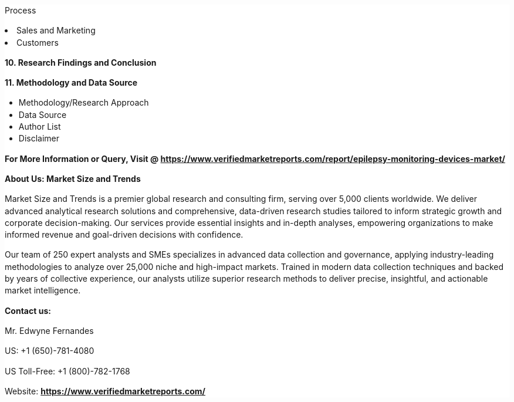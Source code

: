 Process</li><li>Sales and Marketing</li><li>Customers</li></ul><p><strong>10. Research Findings and Conclusion</strong></p><p><strong>11. Methodology and Data Source</strong></p><ul><li>Methodology/Research Approach</li><li>Data Source</li><li>Author List</li><li>Disclaimer</li></ul></p><p><strong>For More Information or Query, Visit @ <a href="https://www.verifiedmarketreports.com/report/epilepsy-monitoring-devices-market/">https://www.verifiedmarketreports.com/report/epilepsy-monitoring-devices-market/</a></strong></p><p><strong>About Us: Market Size and Trends</strong></p><p>Market Size and Trends is a premier global research and consulting firm, serving over 5,000 clients worldwide. We deliver advanced analytical research solutions and comprehensive, data-driven research studies tailored to inform strategic growth and corporate decision-making. Our services provide essential insights and in-depth analyses, empowering organizations to make informed revenue and goal-driven decisions with confidence.</p><p>Our team of 250 expert analysts and SMEs specializes in advanced data collection and governance, applying industry-leading methodologies to analyze over 25,000 niche and high-impact markets. Trained in modern data collection techniques and backed by years of collective experience, our analysts utilize superior research methods to deliver precise, insightful, and actionable market intelligence.</p><p><strong>Contact us:</strong></p><p>Mr. Edwyne Fernandes</p><p>US: +1 (650)-781-4080</p><p>US Toll-Free: +1 (800)-782-1768</p><p>Website: <strong><a href="https://www.verifiedmarketreports.com/">https://www.verifiedmarketreports.com/</a></strong></p>
